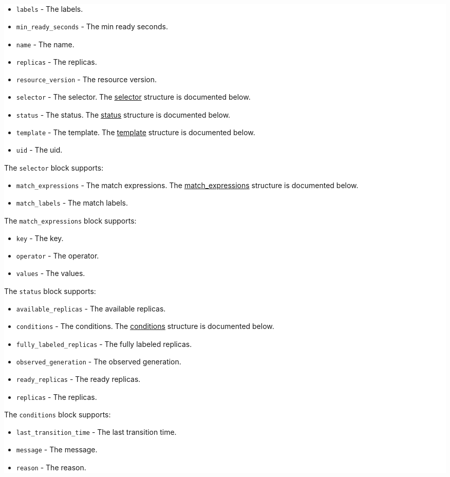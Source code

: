 * `labels` - The labels.

* `min_ready_seconds` - The min ready seconds.

* `name` - The name.

* `replicas` - The replicas.

* `resource_version` - The resource version.

* `selector` - The selector.
  The [selector](#replica_sets_selector) structure is documented below.

* `status` - The status.
  The [status](#replica_sets_status) structure is documented below.

* `template` - The template.
  The [template](#replica_sets_template) structure is documented below.

* `uid` - The uid.

<a name="replica_sets_selector"></a>
The `selector` block supports:

* `match_expressions` - The match expressions.
  The [match_expressions](#replica_sets_selector_match_expressions) structure is documented below.

* `match_labels` - The match labels.

<a name="replica_sets_selector_match_expressions"></a>
The `match_expressions` block supports:

* `key` - The key.

* `operator` - The operator.

* `values` - The values.

<a name="replica_sets_status"></a>
The `status` block supports:

* `available_replicas` - The available replicas.

* `conditions` - The conditions.
  The [conditions](#replica_sets_status_conditions) structure is documented below.

* `fully_labeled_replicas` - The fully labeled replicas.

* `observed_generation` - The observed generation.

* `ready_replicas` - The ready replicas.

* `replicas` - The replicas.

<a name="replica_sets_status_conditions"></a>
The `conditions` block supports:

* `last_transition_time` - The last transition time.

* `message` - The message.

* `reason` - The reason.
